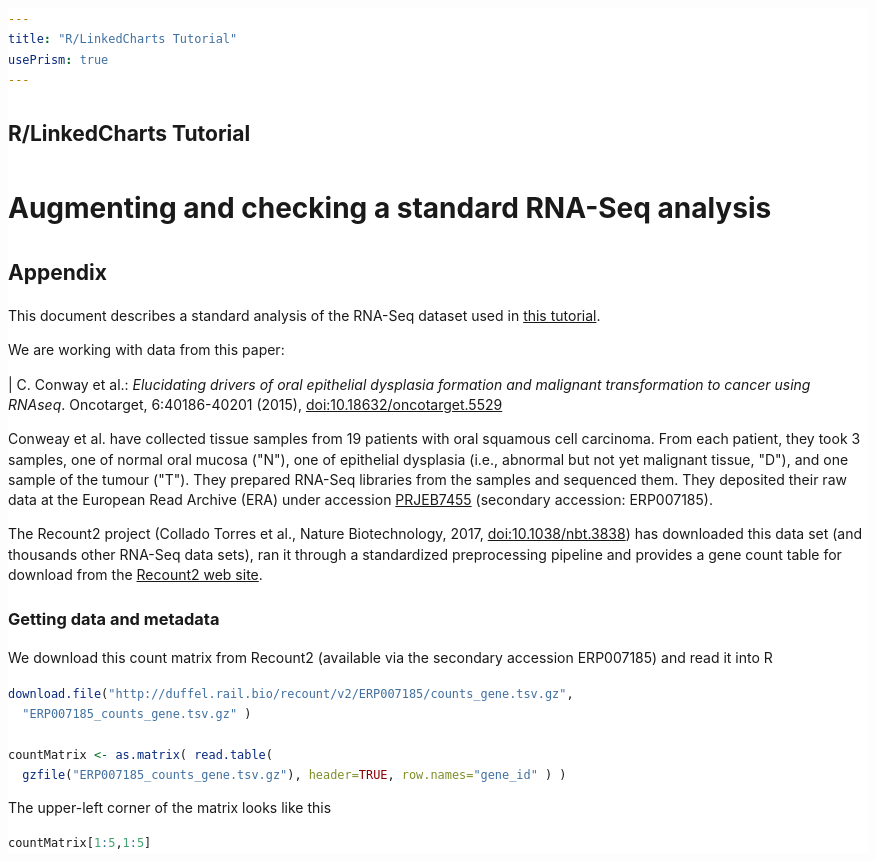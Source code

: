 ```yaml
---
title: "R/LinkedCharts Tutorial"
usePrism: true
---
```


## R/LinkedCharts Tutorial
# Augmenting and checking a standard RNA-Seq analysis
## Appendix

This document describes a standard analysis of the RNA-Seq dataset used in [this tutorial](../oscc.md).

We are working with data from this paper:

| C. Conway et al.: *Elucidating drivers of oral epithelial dysplasia formation and malignant transformation to cancer using RNAseq*. Oncotarget, 6:40186-40201 (2015), [doi:10.18632/oncotarget.5529](https://doi.org/10.18632/oncotarget.5529)

Conweay et al. have collected tissue samples from 19 patients with oral squamous
cell carcinoma. From each patient, they took 3 samples, one of normal oral mucosa 
("N"), one of epithelial dysplasia (i.e., abnormal but not yet malignant tissue, 
"D"), and one sample of the tumour ("T"). They prepared RNA-Seq libraries from
the samples and sequenced them. They deposited their raw data at the European
Read Archive (ERA) under accession [PRJEB7455](https://www.ebi.ac.uk/ena/data/view/PRJEB7455) 
(secondary accession: ERP007185). 

The Recount2 project (Collado Torres et al., Nature Biotechnology, 2017, 
[doi:10.1038/nbt.3838](https://doi.org/10.1038/nbt.3838)) has downloaded this
data set (and thousands other RNA-Seq data sets), ran it through a standardized
preprocessing pipeline and provides a gene count table for download from the
[Recount2 web site](https://jhubiostatistics.shinyapps.io/recount/).

### Getting data and metadata

We download this count matrix from Recount2 (available via the secondary accession
ERP007185) and read it into R


```r
download.file("http://duffel.rail.bio/recount/v2/ERP007185/counts_gene.tsv.gz", 
  "ERP007185_counts_gene.tsv.gz" )

countMatrix <- as.matrix( read.table( 
  gzfile("ERP007185_counts_gene.tsv.gz"), header=TRUE, row.names="gene_id" ) )
```

The upper-left corner of the matrix looks like this


```r
countMatrix[1:5,1:5]
```
